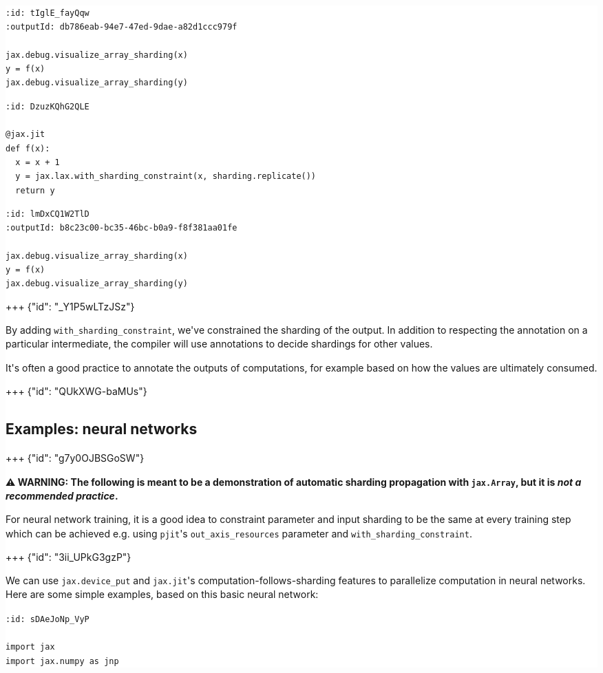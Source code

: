```{code-cell}
:id: tIglE_fayQqw
:outputId: db786eab-94e7-47ed-9dae-a82d1ccc979f

jax.debug.visualize_array_sharding(x)
y = f(x)
jax.debug.visualize_array_sharding(y)
```

```{code-cell}
:id: DzuzKQhG2QLE

@jax.jit
def f(x):
  x = x + 1
  y = jax.lax.with_sharding_constraint(x, sharding.replicate())
  return y
```

```{code-cell}
:id: lmDxCQ1W2TlD
:outputId: b8c23c00-bc35-46bc-b0a9-f8f381aa01fe

jax.debug.visualize_array_sharding(x)
y = f(x)
jax.debug.visualize_array_sharding(y)
```

+++ {"id": "_Y1P5wLTzJSz"}

By adding `with_sharding_constraint`, we've constrained the sharding of the output. In addition to respecting the annotation on a particular intermediate, the compiler will use annotations to decide shardings for other values.

It's often a good practice to annotate the outputs of computations, for example based on how the values are ultimately consumed.

+++ {"id": "QUkXWG-baMUs"}

## Examples: neural networks 

+++ {"id": "g7y0OJBSGoSW"}

**⚠️ WARNING: The following is meant to be a demonstration of automatic sharding propagation with `jax.Array`, but it is _not a recommended practice_.**

For neural network training, it is a good idea to constraint parameter and input sharding to be the same at every training step which can be achieved e.g. using `pjit`'s `out_axis_resources` parameter and `with_sharding_constraint`.

+++ {"id": "3ii_UPkG3gzP"}

We can use `jax.device_put` and `jax.jit`'s computation-follows-sharding features to parallelize computation in neural networks. Here are some simple examples, based on this basic neural network:

```{code-cell}
:id: sDAeJoNp_VyP

import jax
import jax.numpy as jnp
```

